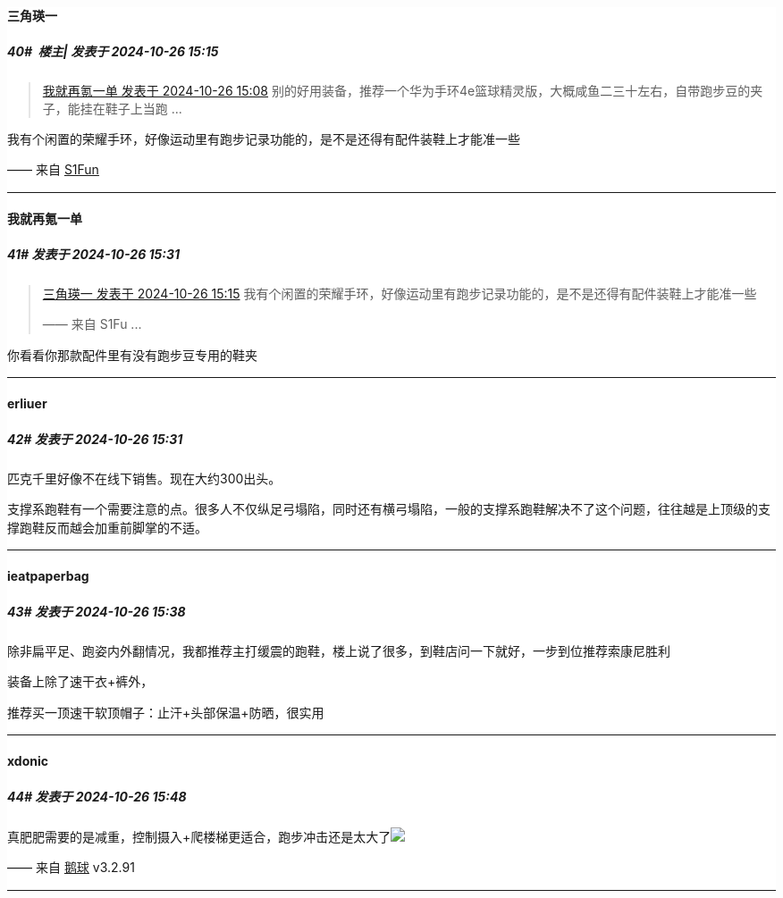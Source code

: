 ####  三角瑛一  
##### 40#         楼主| 发表于 2024-10-26 15:15

<blockquote><a href="httphttps://bbs.saraba1st.com/2b/forum.php?mod=redirect&amp;goto=findpost&amp;pid=66546938&amp;ptid=2204536" target="_blank">我就再氪一单 发表于 2024-10-26 15:08</a>
别的好用装备，推荐一个华为手环4e篮球精灵版，大概咸鱼二三十左右，自带跑步豆的夹子，能挂在鞋子上当跑 ...</blockquote>
我有个闲置的荣耀手环，好像运动里有跑步记录功能的，是不是还得有配件装鞋上才能准一些

—— 来自 [S1Fun](https://s1fun.koalcat.com)


*****

####  我就再氪一单  
##### 41#       发表于 2024-10-26 15:31

<blockquote><a href="httphttps://bbs.saraba1st.com/2b/forum.php?mod=redirect&amp;goto=findpost&amp;pid=66546965&amp;ptid=2204536" target="_blank">三角瑛一 发表于 2024-10-26 15:15</a>
我有个闲置的荣耀手环，好像运动里有跑步记录功能的，是不是还得有配件装鞋上才能准一些

—— 来自 S1Fu ...</blockquote>
你看看你那款配件里有没有跑步豆专用的鞋夹

*****

####  erliuer  
##### 42#       发表于 2024-10-26 15:31

匹克千里好像不在线下销售。现在大约300出头。

支撑系跑鞋有一个需要注意的点。很多人不仅纵足弓塌陷，同时还有横弓塌陷，一般的支撑系跑鞋解决不了这个问题，往往越是上顶级的支撑跑鞋反而越会加重前脚掌的不适。


*****

####  ieatpaperbag  
##### 43#       发表于 2024-10-26 15:38

除非扁平足、跑姿内外翻情况，我都推荐主打缓震的跑鞋，楼上说了很多，到鞋店问一下就好，一步到位推荐索康尼胜利

装备上除了速干衣+裤外，

推荐买一顶速干软顶帽子：止汗+头部保温+防晒，很实用


*****

####  xdonic  
##### 44#       发表于 2024-10-26 15:48

真肥肥需要的是减重，控制摄入+爬楼梯更适合，跑步冲击还是太大了<img src="https://static.saraba1st.com/image/smiley/face2017/019.png" referrerpolicy="no-referrer">

—— 来自 [鹅球](https://www.pgyer.com/GcUxKd4w) v3.2.91


*****
